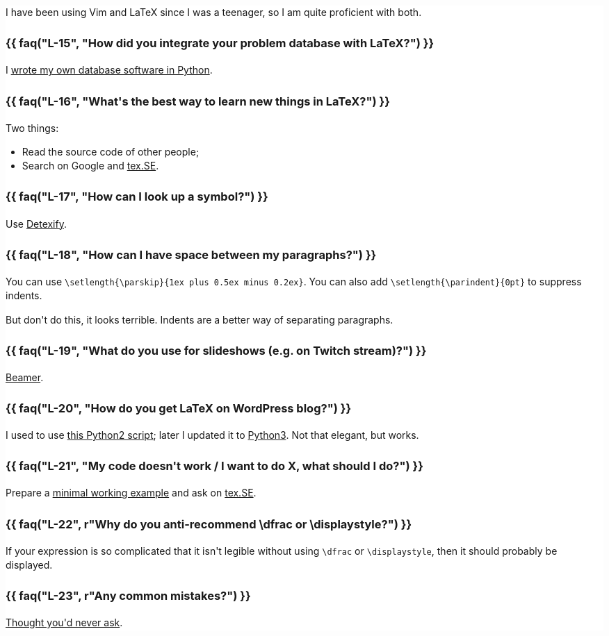 I have been using Vim and LaTeX since I was a teenager,
so I am quite proficient with both.

### {{ faq("L-15", "How did you integrate your problem database with LaTeX?") }}

I [wrote my own database software in Python](https://github.com/vEnhance/von).

### {{ faq("L-16", "What's the best way to learn new things in LaTeX?") }}

Two things:

- Read the source code of other people;
- Search on Google and [tex.SE](https://tex.stackexchange.com/).

### {{ faq("L-17", "How can I look up a symbol?") }}

Use [Detexify](https://detexify.kirelabs.org/classify.html).

### {{ faq("L-18", "How can I have space between my paragraphs?") }}

You can use `\setlength{\parskip}{1ex plus 0.5ex minus 0.2ex}`.
You can also add `\setlength{\parindent}{0pt}` to suppress indents.

But don't do this, it looks terrible.
Indents are a better way of separating paragraphs.

### {{ faq("L-19", "What do you use for slideshows (e.g. on Twitch stream)?") }}

[Beamer](http://tug.ctan.org/macros/latex/contrib/beamer/doc/beameruserguide.pdf).

### {{ faq("L-20", "How do you get LaTeX on WordPress blog?") }}

I used to use [this Python2 script](https://lucatrevisan.wordpress.com/latex-to-wordpress/);
later I updated it to
[Python3](https://github.com/vEnhance/dotfiles/blob/main/py-scripts/latex2wp.py).
Not that elegant, but works.

### {{ faq("L-21", "My code doesn't work / I want to do X, what should I do?") }}

Prepare a [minimal working example](http://tug.ctan.org/info/dickimaw/dickimaw-minexample.pdf)
and ask on [tex.SE](https://tex.stackexchange.com/).

### {{ faq("L-22", r"Why do you anti-recommend \dfrac or \displaystyle?") }}

If your expression is so complicated that it isn't legible without using
`\dfrac` or `\displaystyle`, then it should probably be displayed.

### {{ faq("L-23", r"Any common mistakes?") }}

[Thought you'd never ask][petpeeve].

[petpeeve]: https://web.evanchen.cc/handouts/LaTeXPetPeeve/LaTeXPetPeeve.pdf


[asy-install]: https://asymptote.sourceforge.io/doc/Installation.html